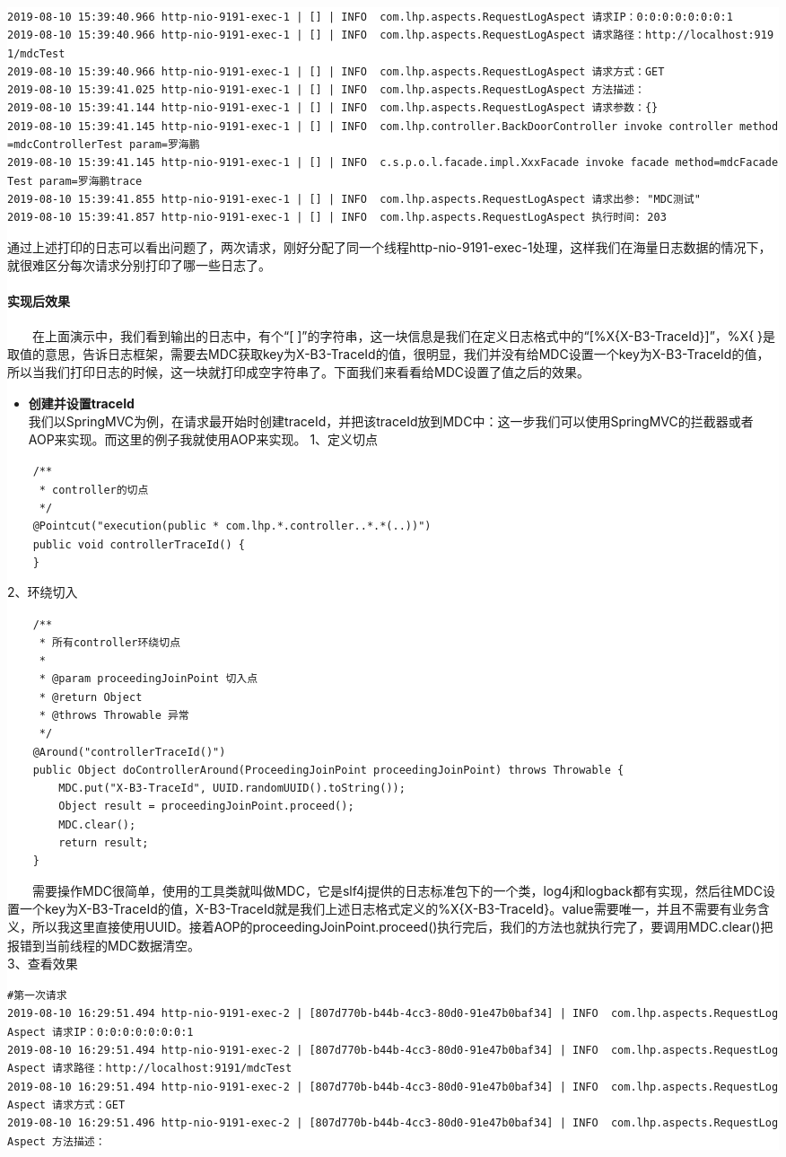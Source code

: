 ```
2019-08-10 15:39:40.966 http-nio-9191-exec-1 | [] | INFO  com.lhp.aspects.RequestLogAspect 请求IP：0:0:0:0:0:0:0:1
2019-08-10 15:39:40.966 http-nio-9191-exec-1 | [] | INFO  com.lhp.aspects.RequestLogAspect 请求路径：http://localhost:9191/mdcTest
2019-08-10 15:39:40.966 http-nio-9191-exec-1 | [] | INFO  com.lhp.aspects.RequestLogAspect 请求方式：GET
2019-08-10 15:39:41.025 http-nio-9191-exec-1 | [] | INFO  com.lhp.aspects.RequestLogAspect 方法描述：
2019-08-10 15:39:41.144 http-nio-9191-exec-1 | [] | INFO  com.lhp.aspects.RequestLogAspect 请求参数：{}
2019-08-10 15:39:41.145 http-nio-9191-exec-1 | [] | INFO  com.lhp.controller.BackDoorController invoke controller method=mdcControllerTest param=罗海鹏
2019-08-10 15:39:41.145 http-nio-9191-exec-1 | [] | INFO  c.s.p.o.l.facade.impl.XxxFacade invoke facade method=mdcFacadeTest param=罗海鹏trace
2019-08-10 15:39:41.855 http-nio-9191-exec-1 | [] | INFO  com.lhp.aspects.RequestLogAspect 请求出参: "MDC测试"
2019-08-10 15:39:41.857 http-nio-9191-exec-1 | [] | INFO  com.lhp.aspects.RequestLogAspect 执行时间: 203
```
通过上述打印的日志可以看出问题了，两次请求，刚好分配了同一个线程http-nio-9191-exec-1处理，这样我们在海量日志数据的情况下，就很难区分每次请求分别打印了哪一些日志了。
#### 实现后效果
&emsp;&emsp;在上面演示中，我们看到输出的日志中，有个“[ ]”的字符串，这一块信息是我们在定义日志格式中的“[%X{X-B3-TraceId}]”，%X{ }是取值的意思，告诉日志框架，需要去MDC获取key为X-B3-TraceId的值，很明显，我们并没有给MDC设置一个key为X-B3-TraceId的值，所以当我们打印日志的时候，这一块就打印成空字符串了。下面我们来看看给MDC设置了值之后的效果。
- **创建并设置traceId**  
我们以SpringMVC为例，在请求最开始时创建traceId，并把该traceId放到MDC中：这一步我们可以使用SpringMVC的拦截器或者AOP来实现。而这里的例子我就使用AOP来实现。
1、定义切点
```
    /**
     * controller的切点
     */
    @Pointcut("execution(public * com.lhp.*.controller..*.*(..))")
    public void controllerTraceId() {
    }
```
2、环绕切入
```
    /**
     * 所有controller环绕切点
     *
     * @param proceedingJoinPoint 切入点
     * @return Object
     * @throws Throwable 异常
     */
    @Around("controllerTraceId()")
    public Object doControllerAround(ProceedingJoinPoint proceedingJoinPoint) throws Throwable {
        MDC.put("X-B3-TraceId", UUID.randomUUID().toString());
        Object result = proceedingJoinPoint.proceed();
        MDC.clear();
        return result;
    }
```
&emsp;&emsp;需要操作MDC很简单，使用的工具类就叫做MDC，它是slf4j提供的日志标准包下的一个类，log4j和logback都有实现，然后往MDC设置一个key为X-B3-TraceId的值，X-B3-TraceId就是我们上述日志格式定义的%X{X-B3-TraceId}。value需要唯一，并且不需要有业务含义，所以我这里直接使用UUID。接着AOP的proceedingJoinPoint.proceed()执行完后，我们的方法也就执行完了，要调用MDC.clear()把报错到当前线程的MDC数据清空。  
3、查看效果  
```
#第一次请求
2019-08-10 16:29:51.494 http-nio-9191-exec-2 | [807d770b-b44b-4cc3-80d0-91e47b0baf34] | INFO  com.lhp.aspects.RequestLogAspect 请求IP：0:0:0:0:0:0:0:1
2019-08-10 16:29:51.494 http-nio-9191-exec-2 | [807d770b-b44b-4cc3-80d0-91e47b0baf34] | INFO  com.lhp.aspects.RequestLogAspect 请求路径：http://localhost:9191/mdcTest
2019-08-10 16:29:51.494 http-nio-9191-exec-2 | [807d770b-b44b-4cc3-80d0-91e47b0baf34] | INFO  com.lhp.aspects.RequestLogAspect 请求方式：GET
2019-08-10 16:29:51.496 http-nio-9191-exec-2 | [807d770b-b44b-4cc3-80d0-91e47b0baf34] | INFO  com.lhp.aspects.RequestLogAspect 方法描述：
```